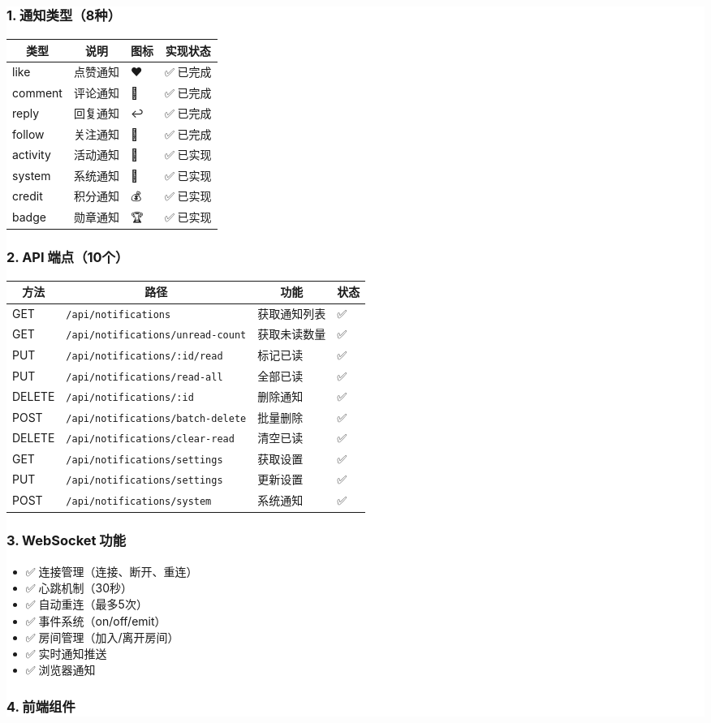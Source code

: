 ### 1. 通知类型（8种）

| 类型 | 说明 | 图标 | 实现状态 |
|------|------|------|---------|
| like | 点赞通知 | ❤️ | ✅ 已完成 |
| comment | 评论通知 | 💬 | ✅ 已完成 |
| reply | 回复通知 | ↩️ | ✅ 已完成 |
| follow | 关注通知 | 👤 | ✅ 已完成 |
| activity | 活动通知 | 📅 | ✅ 已实现 |
| system | 系统通知 | 🔔 | ✅ 已实现 |
| credit | 积分通知 | 💰 | ✅ 已实现 |
| badge | 勋章通知 | 🏆 | ✅ 已实现 |

### 2. API 端点（10个）

| 方法 | 路径 | 功能 | 状态 |
|------|------|------|------|
| GET | `/api/notifications` | 获取通知列表 | ✅ |
| GET | `/api/notifications/unread-count` | 获取未读数量 | ✅ |
| PUT | `/api/notifications/:id/read` | 标记已读 | ✅ |
| PUT | `/api/notifications/read-all` | 全部已读 | ✅ |
| DELETE | `/api/notifications/:id` | 删除通知 | ✅ |
| POST | `/api/notifications/batch-delete` | 批量删除 | ✅ |
| DELETE | `/api/notifications/clear-read` | 清空已读 | ✅ |
| GET | `/api/notifications/settings` | 获取设置 | ✅ |
| PUT | `/api/notifications/settings` | 更新设置 | ✅ |
| POST | `/api/notifications/system` | 系统通知 | ✅ |

### 3. WebSocket 功能

- ✅ 连接管理（连接、断开、重连）
- ✅ 心跳机制（30秒）
- ✅ 自动重连（最多5次）
- ✅ 事件系统（on/off/emit）
- ✅ 房间管理（加入/离开房间）
- ✅ 实时通知推送
- ✅ 浏览器通知

### 4. 前端组件
